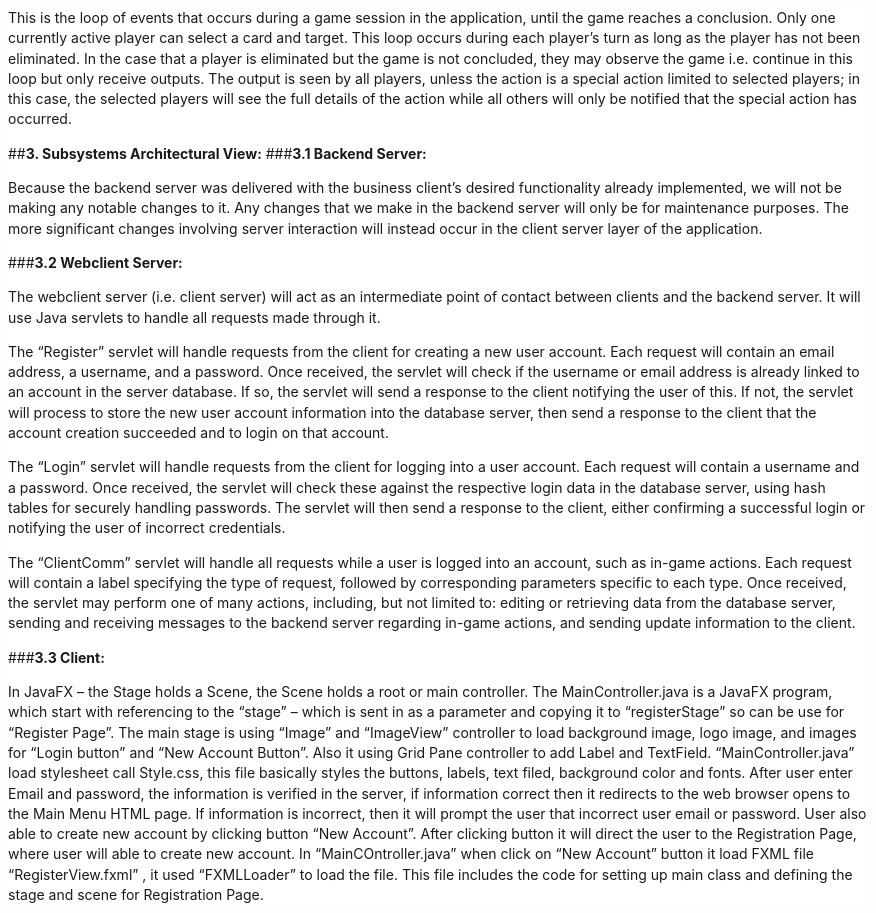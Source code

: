 This is the loop of events that occurs during a game session in the application, until the game reaches a conclusion. Only one currently active player can select a card and target. This loop occurs during each player’s turn as long as the player has not been eliminated. In the case that a player is eliminated but the game is not concluded, they may observe the game i.e. continue in this loop but only receive outputs. The output is seen by all players, unless the action is a special action limited to selected players; in this case, the selected players will see the full details of the action while all others will only be notified that the special action has occurred.

##**3. Subsystems Architectural View:** 
###**3.1 Backend Server:**

Because the backend server was delivered with the business client’s desired functionality already implemented, we will not be making any notable changes to it. Any changes that we make in the backend server will only be for maintenance purposes. The more significant changes involving server interaction will instead occur in the client server layer of the application.

###**3.2 Webclient Server:**

The webclient server (i.e. client server) will act as an intermediate point of contact between clients and the backend server. It will use Java servlets to handle all requests made through it.

The “Register” servlet will handle requests from the client for creating a new user account. Each request will contain an email address, a username, and a password. Once received, the servlet will check if the username or email address is already linked to an account in the server database. If so, the servlet will send a response to the client notifying the user of this. If not, the servlet will process to store the new user account information into the database server, then send a response to the client that the account creation succeeded and to login on that account.

The “Login” servlet will handle requests from the client for logging into a user account. Each request will contain a username and a password. Once received, the servlet will check these against the respective login data in the database server, using hash tables for securely handling passwords. The servlet will then send a response to the client, either confirming a successful login or notifying the user of incorrect credentials.

The “ClientComm” servlet will handle all requests while a user is logged into an account, such as in-game actions. Each request will contain a label specifying the type of request, followed by corresponding parameters specific to each type. Once received, the servlet may perform one of many actions, including, but not limited to: editing or retrieving data from the database server, sending and receiving messages to the backend server regarding in-game actions, and sending update information to the client.


###**3.3 Client:**

In JavaFX – the Stage holds a Scene, the Scene holds a root or main controller. 
The MainController.java is a JavaFX program, which start with referencing to the “stage” – which is sent in as a parameter and copying it to “registerStage” so can be use for “Register Page”. The main stage is using “Image” and “ImageView” controller to load background image, logo image, and images for “Login button” and “New Account Button”. Also it using Grid Pane controller to add Label and TextField. “MainController.java” load stylesheet call Style.css, this file basically styles the buttons, labels, text filed, background color and fonts. After user enter Email and password, the information is verified in the server, if information correct then it redirects to the web browser opens to the Main Menu HTML page. If information is incorrect, then it will prompt the user that incorrect user email or password. User also able to create new account by clicking button “New Account”. After clicking button it will direct the user to the Registration Page, where user will able to create new account. In “MainCOntroller.java” when click on “New Account” button it load FXML file “RegisterView.fxml” , it used “FXMLLoader” to load the file. This file includes the code for setting up main class and defining the stage and scene for Registration Page. 
